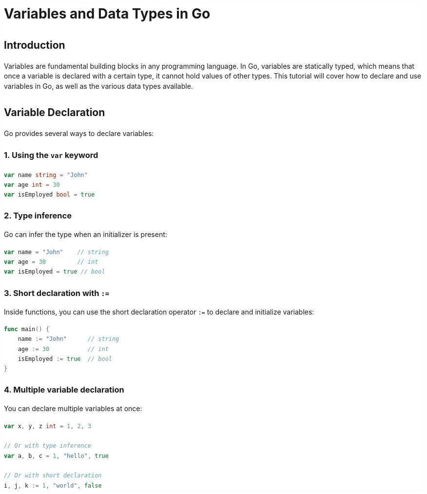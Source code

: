 # Variables and Data Types in Go

## Introduction

Variables are fundamental building blocks in any programming language. In Go, variables are statically typed, which means that once a variable is declared with a certain type, it cannot hold values of other types. This tutorial will cover how to declare and use variables in Go, as well as the various data types available.

## Variable Declaration

Go provides several ways to declare variables:

### 1. Using the `var` keyword

```go
var name string = "John"
var age int = 30
var isEmployed bool = true
```

### 2. Type inference

Go can infer the type when an initializer is present:

```go
var name = "John"    // string
var age = 30         // int
var isEmployed = true // bool
```

### 3. Short declaration with `:=`

Inside functions, you can use the short declaration operator `:=` to declare and initialize variables:

```go
func main() {
    name := "John"      // string
    age := 30           // int
    isEmployed := true  // bool
}
```

### 4. Multiple variable declaration

You can declare multiple variables at once:

```go
var x, y, z int = 1, 2, 3

// Or with type inference
var a, b, c = 1, "hello", true

// Or with short declaration
i, j, k := 1, "world", false
```
